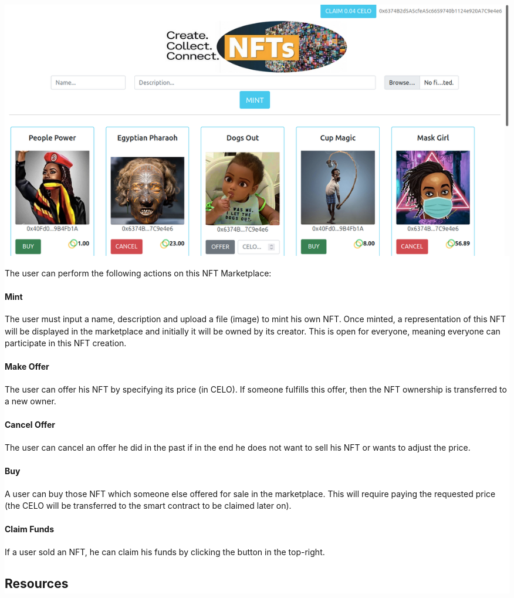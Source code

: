 <img src="./img/layout.PNG" alt="layout">

The user can perform the following actions on this NFT Marketplace:

#### Mint

The user must input a name, description and upload a file (image) to mint his own NFT. Once minted, a representation of this NFT will be displayed in the marketplace and initially it will be owned by its creator. This is open for everyone, meaning everyone can participate in this NFT creation. 

#### Make Offer

The user can offer his NFT by specifying its price (in CELO). If someone fulfills this offer, then the NFT ownership is transferred to a new owner. 

#### Cancel Offer

The user can cancel an offer he did in the past if in the end he does not want to sell his NFT or wants to adjust the price.

#### Buy

A user can buy those NFT which someone else offered for sale in the marketplace. This will require paying the requested price (the CELO will be transferred to the smart contract to be claimed later on).

#### Claim Funds

If a user sold an NFT, he can claim his funds by clicking the button in the top-right.

## Resources
